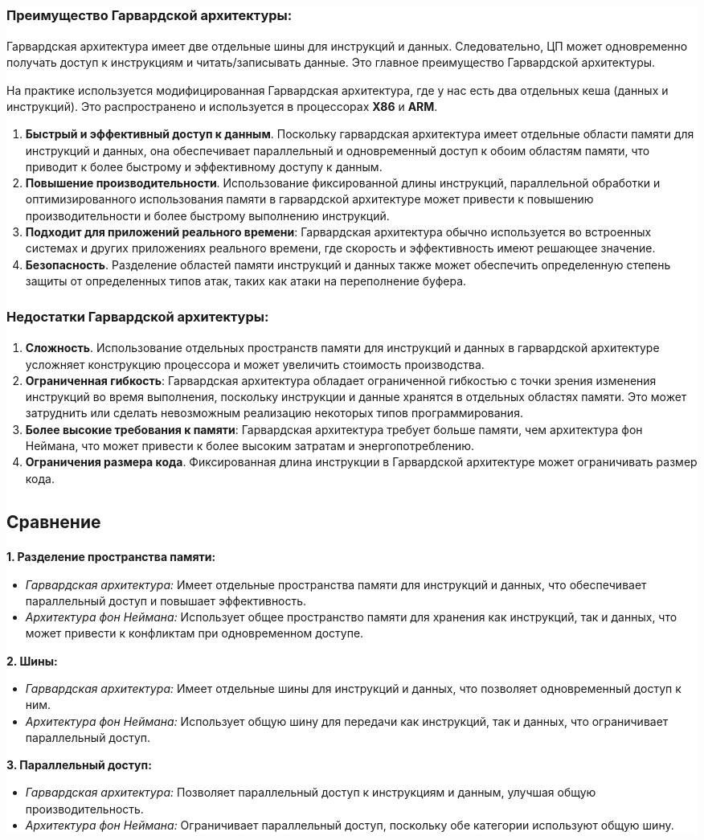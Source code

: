 ### Преимущество Гарвардской архитектуры:

Гарвардская архитектура имеет две отдельные шины для инструкций и данных. Следовательно, ЦП может одновременно получать доступ к инструкциям и читать/записывать данные. Это главное преимущество Гарвардской архитектуры.

На практике используется модифицированная Гарвардская архитектура, где у нас есть два отдельных кеша (данных и инструкций). Это распространено и используется в процессорах **X86** и **ARM**.

1. **Быстрый и эффективный доступ к данным**. Поскольку гарвардская архитектура имеет отдельные области памяти для инструкций и данных, она обеспечивает параллельный и одновременный доступ к обоим областям памяти, что приводит к более быстрому и эффективному доступу к данным.
2. **Повышение производительности**. Использование фиксированной длины инструкций, параллельной обработки и оптимизированного использования памяти в гарвардской архитектуре может привести к повышению производительности и более быстрому выполнению инструкций.
3. **Подходит для приложений реального времени**: Гарвардская архитектура обычно используется во встроенных системах и других приложениях реального времени, где скорость и эффективность имеют решающее значение.
4. **Безопасность**. Разделение областей памяти инструкций и данных также может обеспечить определенную степень защиты от определенных типов атак, таких как атаки на переполнение буфера.
### Недостатки Гарвардской архитектуры:

1. **Сложность**. Использование отдельных пространств памяти для инструкций и данных в гарвардской архитектуре усложняет конструкцию процессора и может увеличить стоимость производства.
2. **Ограниченная гибкость**: Гарвардская архитектура обладает ограниченной гибкостью с точки зрения изменения инструкций во время выполнения, поскольку инструкции и данные хранятся в отдельных областях памяти. Это может затруднить или сделать невозможным реализацию некоторых типов программирования.
3. **Более высокие требования к памяти**: Гарвардская архитектура требует больше памяти, чем архитектура фон Неймана, что может привести к более высоким затратам и энергопотреблению.
4. **Ограничения размера кода**. Фиксированная длина инструкции в Гарвардской архитектуре может ограничивать размер кода.

## Сравнение

**1. Разделение пространства памяти:**

- _Гарвардская архитектура:_ Имеет отдельные пространства памяти для инструкций и данных, что обеспечивает параллельный доступ и повышает эффективность.
- _Архитектура фон Неймана:_ Использует общее пространство памяти для хранения как инструкций, так и данных, что может привести к конфликтам при одновременном доступе.

**2. Шины:**

- _Гарвардская архитектура:_ Имеет отдельные шины для инструкций и данных, что позволяет одновременный доступ к ним.
- _Архитектура фон Неймана:_ Использует общую шину для передачи как инструкций, так и данных, что ограничивает параллельный доступ.

**3. Параллельный доступ:**

- _Гарвардская архитектура:_ Позволяет параллельный доступ к инструкциям и данным, улучшая общую производительность.
- _Архитектура фон Неймана:_ Ограничивает параллельный доступ, поскольку обе категории используют общую шину.
